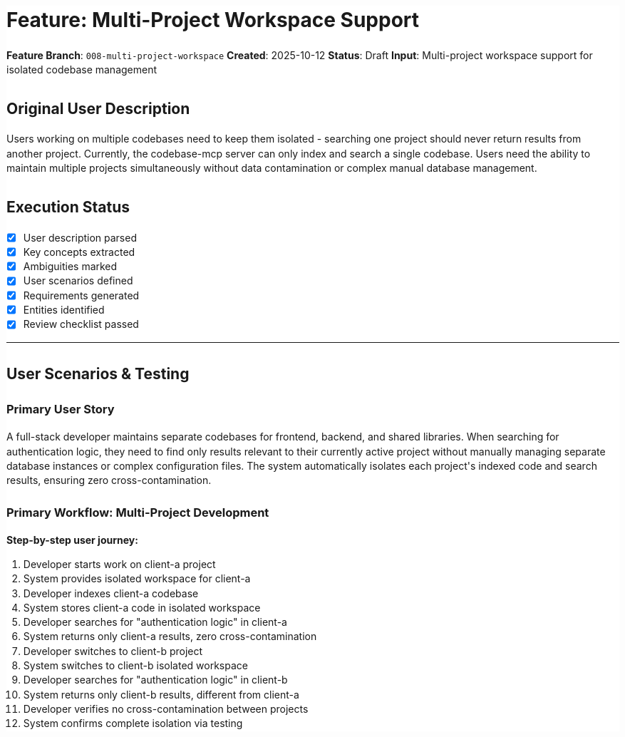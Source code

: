 # Feature: Multi-Project Workspace Support

**Feature Branch**: `008-multi-project-workspace`
**Created**: 2025-10-12
**Status**: Draft
**Input**: Multi-project workspace support for isolated codebase management

## Original User Description

Users working on multiple codebases need to keep them isolated - searching one project should never return results from another project. Currently, the codebase-mcp server can only index and search a single codebase. Users need the ability to maintain multiple projects simultaneously without data contamination or complex manual database management.

## Execution Status

- [X] User description parsed
- [X] Key concepts extracted
- [X] Ambiguities marked
- [X] User scenarios defined
- [X] Requirements generated
- [X] Entities identified
- [X] Review checklist passed

---

## User Scenarios & Testing

### Primary User Story

A full-stack developer maintains separate codebases for frontend, backend, and shared libraries. When searching for authentication logic, they need to find only results relevant to their currently active project without manually managing separate database instances or complex configuration files. The system automatically isolates each project's indexed code and search results, ensuring zero cross-contamination.

### Primary Workflow: Multi-Project Development

**Step-by-step user journey:**

1. Developer starts work on client-a project
2. System provides isolated workspace for client-a
3. Developer indexes client-a codebase
4. System stores client-a code in isolated workspace
5. Developer searches for "authentication logic" in client-a
6. System returns only client-a results, zero cross-contamination
7. Developer switches to client-b project
8. System switches to client-b isolated workspace
9. Developer searches for "authentication logic" in client-b
10. System returns only client-b results, different from client-a
11. Developer verifies no cross-contamination between projects
12. System confirms complete isolation via testing
